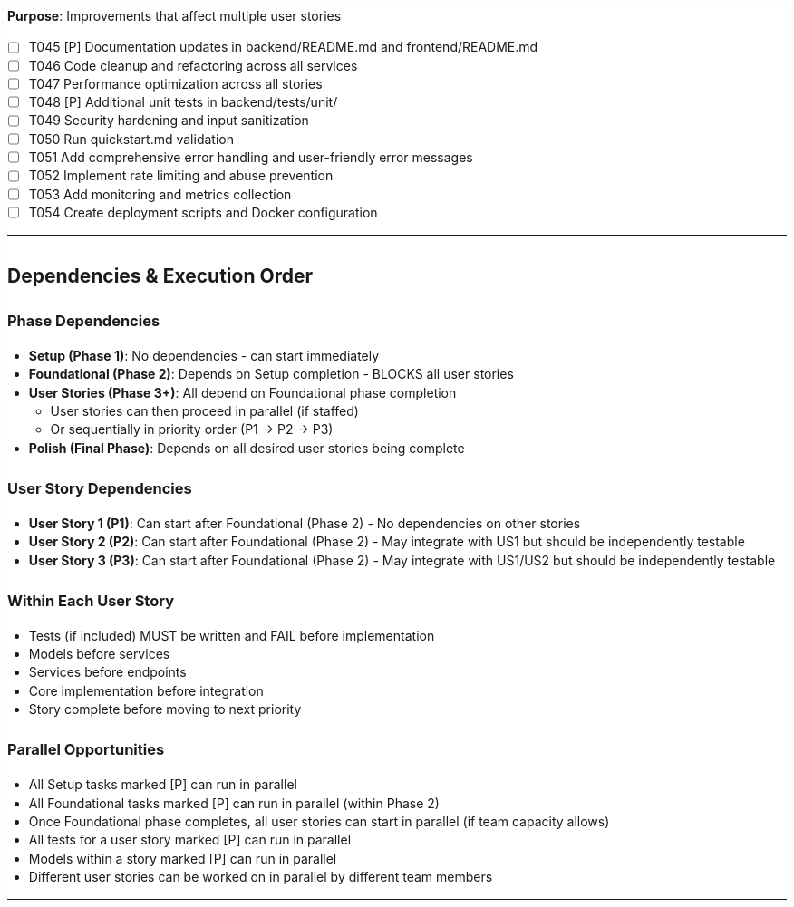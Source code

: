 **Purpose**: Improvements that affect multiple user stories

- [ ] T045 [P] Documentation updates in backend/README.md and frontend/README.md
- [ ] T046 Code cleanup and refactoring across all services
- [ ] T047 Performance optimization across all stories
- [ ] T048 [P] Additional unit tests in backend/tests/unit/
- [ ] T049 Security hardening and input sanitization
- [ ] T050 Run quickstart.md validation
- [ ] T051 Add comprehensive error handling and user-friendly error messages
- [ ] T052 Implement rate limiting and abuse prevention
- [ ] T053 Add monitoring and metrics collection
- [ ] T054 Create deployment scripts and Docker configuration

---

## Dependencies & Execution Order

### Phase Dependencies

- **Setup (Phase 1)**: No dependencies - can start immediately
- **Foundational (Phase 2)**: Depends on Setup completion - BLOCKS all user stories
- **User Stories (Phase 3+)**: All depend on Foundational phase completion
  - User stories can then proceed in parallel (if staffed)
  - Or sequentially in priority order (P1 → P2 → P3)
- **Polish (Final Phase)**: Depends on all desired user stories being complete

### User Story Dependencies

- **User Story 1 (P1)**: Can start after Foundational (Phase 2) - No dependencies on other stories
- **User Story 2 (P2)**: Can start after Foundational (Phase 2) - May integrate with US1 but should be independently testable
- **User Story 3 (P3)**: Can start after Foundational (Phase 2) - May integrate with US1/US2 but should be independently testable

### Within Each User Story

- Tests (if included) MUST be written and FAIL before implementation
- Models before services
- Services before endpoints
- Core implementation before integration
- Story complete before moving to next priority

### Parallel Opportunities

- All Setup tasks marked [P] can run in parallel
- All Foundational tasks marked [P] can run in parallel (within Phase 2)
- Once Foundational phase completes, all user stories can start in parallel (if team capacity allows)
- All tests for a user story marked [P] can run in parallel
- Models within a story marked [P] can run in parallel
- Different user stories can be worked on in parallel by different team members

---